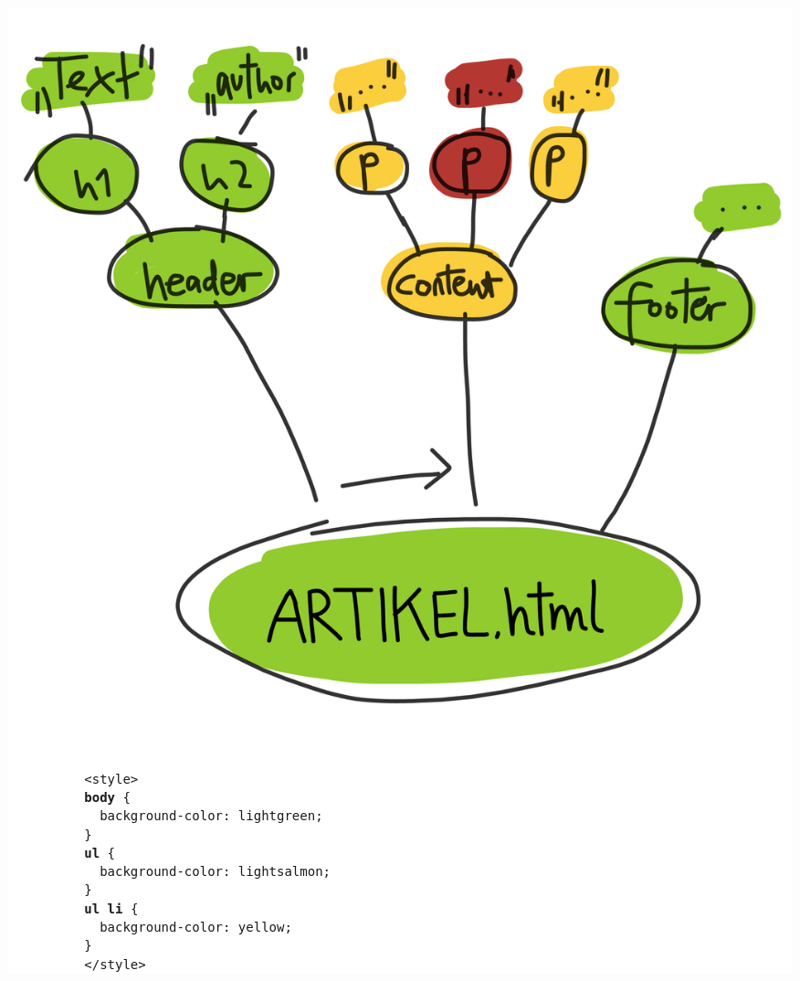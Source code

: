 <img src="images/html-dok-baum2-style.png" style="height:800px">


##

<pre>
          &lt;style&gt;
          <b>body</b> {
            background-color: lightgreen;
          }
          <b>ul</b> {
            background-color: lightsalmon;
          }
          <b>ul li</b> {
            background-color: yellow;
          }
          &lt;/style&gt;
</pre>
